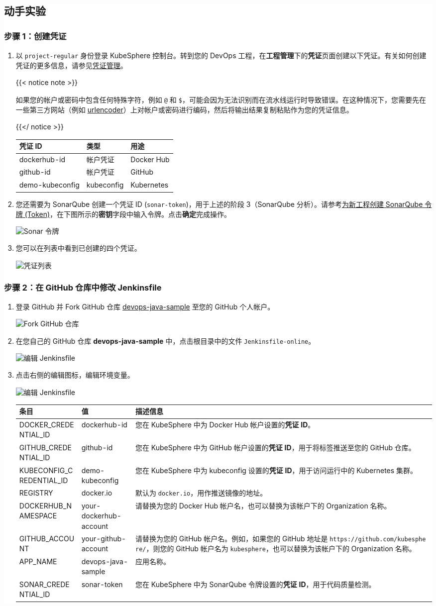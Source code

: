 ## 动手实验

### 步骤 1：创建凭证

1. 以 `project-regular` 身份登录 KubeSphere 控制台。转到您的 DevOps 工程，在**工程管理**下的**凭证**页面创建以下凭证。有关如何创建凭证的更多信息，请参见[凭证管理](../../../devops-user-guide/how-to-use/credential-management/)。

   {{< notice note >}}

   如果您的帐户或密码中包含任何特殊字符，例如 `@` 和 `$`，可能会因为无法识别而在流水线运行时导致错误。在这种情况下，您需要先在一些第三方网站（例如 [urlencoder](https://www.urlencoder.org/)）上对帐户或密码进行编码，然后将输出结果复制粘贴作为您的凭证信息。

   {{</ notice >}} 

   | 凭证 ID         | 类型       | 用途       |
   | --------------- | ---------- | ---------- |
   | dockerhub-id    | 帐户凭证   | Docker Hub |
   | github-id       | 帐户凭证   | GitHub     |
   | demo-kubeconfig | kubeconfig | Kubernetes |

2. 您还需要为 SonarQube 创建一个凭证 ID (`sonar-token`)，用于上述的阶段 3（SonarQube 分析）。请参考[为新工程创建 SonarQube 令牌 (Token)](../../../devops-user-guide/how-to-integrate/sonarqube/#为新工程创建-sonarqube-token)，在下图所示的**密钥**字段中输入令牌。点击**确定**完成操作。

   ![Sonar 令牌](/images/docs/zh-cn/devops-user-guide/use-devops/create-a-pipeline-using-a-jenkinsfile/sonar-token.PNG)

3. 您可以在列表中看到已创建的四个凭证。

   ![凭证列表](/images/docs/zh-cn/devops-user-guide/use-devops/create-a-pipeline-using-a-jenkinsfile/credential-list.PNG)

### 步骤 2：在 GitHub 仓库中修改 Jenkinsfile

1. 登录 GitHub 并 Fork GitHub 仓库 [devops-java-sample](https://github.com/kubesphere/devops-java-sample) 至您的 GitHub 个人帐户。

   ![Fork GitHub 仓库](/images/docs/zh-cn/devops-user-guide/use-devops/create-a-pipeline-using-a-jenkinsfile/fork-github-repo.PNG)

2. 在您自己的 GitHub 仓库 **devops-java-sample** 中，点击根目录中的文件 `Jenkinsfile-online`。

   ![编辑 Jenkinsfile](/images/docs/zh-cn/devops-user-guide/use-devops/create-a-pipeline-using-a-jenkinsfile/jenkins-edit-1.PNG)

3. 点击右侧的编辑图标，编辑环境变量。

   ![编辑 Jenkinsfile](/images/docs/zh-cn/devops-user-guide/use-devops/create-a-pipeline-using-a-jenkinsfile/jenkins-edit-2.PNG)

   | 条目 | 值 | 描述信息 |
   | :--- | :--- | :--- |
   | DOCKER\_CREDENTIAL\_ID | dockerhub-id | 您在 KubeSphere 中为 Docker Hub 帐户设置的**凭证 ID**。 |
   | GITHUB\_CREDENTIAL\_ID | github-id | 您在 KubeSphere 中为 GitHub 帐户设置的**凭证 ID**，用于将标签推送至您的 GitHub 仓库。 |
   | KUBECONFIG\_CREDENTIAL\_ID | demo-kubeconfig | 您在 KubeSphere 中为 kubeconfig 设置的**凭证 ID**，用于访问运行中的 Kubernetes 集群。 |
   | REGISTRY | docker.io | 默认为 `docker.io`，用作推送镜像的地址。 |
   | DOCKERHUB\_NAMESPACE | your-dockerhub-account | 请替换为您的 Docker Hub 帐户名，也可以替换为该帐户下的 Organization 名称。 |
   | GITHUB\_ACCOUNT | your-github-account | 请替换为您的 GitHub 帐户名。例如，如果您的 GitHub 地址是 `https://github.com/kubesphere/`，则您的 GitHub 帐户名为 `kubesphere`，也可以替换为该帐户下的 Organization 名称。 |
   | APP\_NAME | devops-java-sample | 应用名称。 |
   | SONAR\_CREDENTIAL\_ID | sonar-token | 您在 KubeSphere 中为 SonarQube 令牌设置的**凭证 ID**，用于代码质量检测。 |
